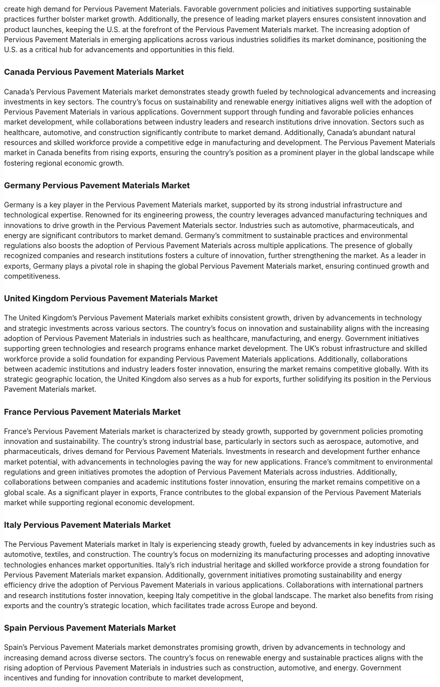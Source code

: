 create high demand for Pervious Pavement Materials. Favorable government policies and initiatives supporting sustainable practices further bolster market growth. Additionally, the presence of leading market players ensures consistent innovation and product launches, keeping the U.S. at the forefront of the Pervious Pavement Materials market. The increasing adoption of Pervious Pavement Materials in emerging applications across various industries solidifies its market dominance, positioning the U.S. as a critical hub for advancements and opportunities in this field.</p><h3>Canada Pervious Pavement Materials Market</h3><p>Canada&rsquo;s Pervious Pavement Materials market demonstrates steady growth fueled by technological advancements and increasing investments in key sectors. The country&rsquo;s focus on sustainability and renewable energy initiatives aligns well with the adoption of Pervious Pavement Materials in various applications. Government support through funding and favorable policies enhances market development, while collaborations between industry leaders and research institutions drive innovation. Sectors such as healthcare, automotive, and construction significantly contribute to market demand. Additionally, Canada&rsquo;s abundant natural resources and skilled workforce provide a competitive edge in manufacturing and development. The Pervious Pavement Materials market in Canada benefits from rising exports, ensuring the country&rsquo;s position as a prominent player in the global landscape while fostering regional economic growth.</p><h3>Germany Pervious Pavement Materials Market</h3><p>Germany is a key player in the Pervious Pavement Materials market, supported by its strong industrial infrastructure and technological expertise. Renowned for its engineering prowess, the country leverages advanced manufacturing techniques and innovations to drive growth in the Pervious Pavement Materials sector. Industries such as automotive, pharmaceuticals, and energy are significant contributors to market demand. Germany&rsquo;s commitment to sustainable practices and environmental regulations also boosts the adoption of Pervious Pavement Materials across multiple applications. The presence of globally recognized companies and research institutions fosters a culture of innovation, further strengthening the market. As a leader in exports, Germany plays a pivotal role in shaping the global Pervious Pavement Materials market, ensuring continued growth and competitiveness.</p><h3>United Kingdom Pervious Pavement Materials Market</h3><p>The United Kingdom&rsquo;s Pervious Pavement Materials market exhibits consistent growth, driven by advancements in technology and strategic investments across various sectors. The country&rsquo;s focus on innovation and sustainability aligns with the increasing adoption of Pervious Pavement Materials in industries such as healthcare, manufacturing, and energy. Government initiatives supporting green technologies and research programs enhance market development. The UK&rsquo;s robust infrastructure and skilled workforce provide a solid foundation for expanding Pervious Pavement Materials applications. Additionally, collaborations between academic institutions and industry leaders foster innovation, ensuring the market remains competitive globally. With its strategic geographic location, the United Kingdom also serves as a hub for exports, further solidifying its position in the Pervious Pavement Materials market.</p><h3>France Pervious Pavement Materials Market</h3><p>France&rsquo;s Pervious Pavement Materials market is characterized by steady growth, supported by government policies promoting innovation and sustainability. The country&rsquo;s strong industrial base, particularly in sectors such as aerospace, automotive, and pharmaceuticals, drives demand for Pervious Pavement Materials. Investments in research and development further enhance market potential, with advancements in technologies paving the way for new applications. France&rsquo;s commitment to environmental regulations and green initiatives promotes the adoption of Pervious Pavement Materials across industries. Additionally, collaborations between companies and academic institutions foster innovation, ensuring the market remains competitive on a global scale. As a significant player in exports, France contributes to the global expansion of the Pervious Pavement Materials market while supporting regional economic development.</p><h3>Italy Pervious Pavement Materials Market</h3><p>The Pervious Pavement Materials market in Italy is experiencing steady growth, fueled by advancements in key industries such as automotive, textiles, and construction. The country&rsquo;s focus on modernizing its manufacturing processes and adopting innovative technologies enhances market opportunities. Italy&rsquo;s rich industrial heritage and skilled workforce provide a strong foundation for Pervious Pavement Materials market expansion. Additionally, government initiatives promoting sustainability and energy efficiency drive the adoption of Pervious Pavement Materials in various applications. Collaborations with international partners and research institutions foster innovation, keeping Italy competitive in the global landscape. The market also benefits from rising exports and the country&rsquo;s strategic location, which facilitates trade across Europe and beyond.</p><h3>Spain Pervious Pavement Materials Market</h3><p>Spain&rsquo;s Pervious Pavement Materials market demonstrates promising growth, driven by advancements in technology and increasing demand across diverse sectors. The country&rsquo;s focus on renewable energy and sustainable practices aligns with the rising adoption of Pervious Pavement Materials in industries such as construction, automotive, and energy. Government incentives and funding for innovation contribute to market development,
